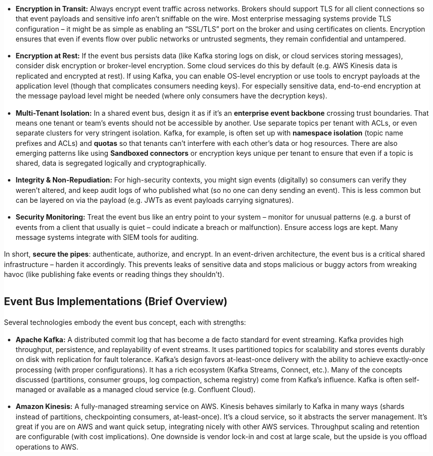 * **Encryption in Transit:** Always encrypt event traffic across networks. Brokers should support TLS for all client connections so that event payloads and sensitive info aren’t sniffable on the wire. Most enterprise messaging systems provide TLS configuration – it might be as simple as enabling an “SSL/TLS” port on the broker and using certificates on clients. Encryption ensures that even if events flow over public networks or untrusted segments, they remain confidential and untampered.

* **Encryption at Rest:** If the event bus persists data (like Kafka storing logs on disk, or cloud services storing messages), consider disk encryption or broker-level encryption. Some cloud services do this by default (e.g. AWS Kinesis data is replicated and encrypted at rest). If using Kafka, you can enable OS-level encryption or use tools to encrypt payloads at the application level (though that complicates consumers needing keys). For especially sensitive data, end-to-end encryption at the message payload level might be needed (where only consumers have the decryption keys).

* **Multi-Tenant Isolation:** In a shared event bus, design it as if it’s an **enterprise event backbone** crossing trust boundaries. That means one tenant or team’s events should not be accessible by another. Use separate topics per tenant with ACLs, or even separate clusters for very stringent isolation. Kafka, for example, is often set up with **namespace isolation** (topic name prefixes and ACLs) and **quotas** so that tenants can’t interfere with each other’s data or hog resources. There are also emerging patterns like using **Sandboxed connectors** or encryption keys unique per tenant to ensure that even if a topic is shared, data is segregated logically and cryptographically.

* **Integrity & Non-Repudiation:** For high-security contexts, you might sign events (digitally) so consumers can verify they weren’t altered, and keep audit logs of who published what (so no one can deny sending an event). This is less common but can be layered on via the payload (e.g. JWTs as event payloads carrying signatures).

* **Security Monitoring:** Treat the event bus like an entry point to your system – monitor for unusual patterns (e.g. a burst of events from a client that usually is quiet – could indicate a breach or malfunction). Ensure access logs are kept. Many message systems integrate with SIEM tools for auditing.

In short, **secure the pipes**: authenticate, authorize, and encrypt. In an event-driven architecture, the event bus is a critical shared infrastructure – harden it accordingly. This prevents leaks of sensitive data and stops malicious or buggy actors from wreaking havoc (like publishing fake events or reading things they shouldn’t).

## Event Bus Implementations (Brief Overview)

Several technologies embody the event bus concept, each with strengths:

* **Apache Kafka:** A distributed commit log that has become a de facto standard for event streaming. Kafka provides high throughput, persistence, and replayability of event streams. It uses partitioned topics for scalability and stores events durably on disk with replication for fault tolerance. Kafka’s design favors at-least-once delivery with the ability to achieve exactly-once processing (with proper configurations). It has a rich ecosystem (Kafka Streams, Connect, etc.). Many of the concepts discussed (partitions, consumer groups, log compaction, schema registry) come from Kafka’s influence. Kafka is often self-managed or available as a managed cloud service (e.g. Confluent Cloud).

* **Amazon Kinesis:** A fully-managed streaming service on AWS. Kinesis behaves similarly to Kafka in many ways (shards instead of partitions, checkpointing consumers, at-least-once). It’s a cloud service, so it abstracts the server management. It’s great if you are on AWS and want quick setup, integrating nicely with other AWS services. Throughput scaling and retention are configurable (with cost implications). One downside is vendor lock-in and cost at large scale, but the upside is you offload operations to AWS.
